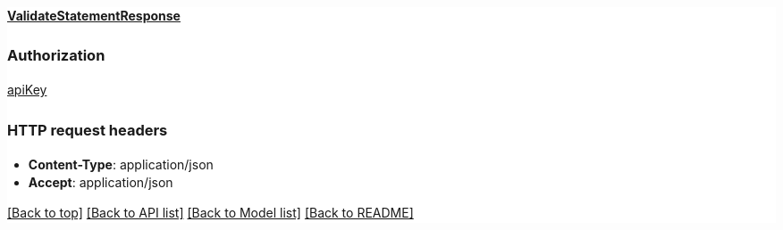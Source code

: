 [**ValidateStatementResponse**](ValidateStatementResponse.md)

### Authorization

[apiKey](../README.md#apiKey)

### HTTP request headers

 - **Content-Type**: application/json
 - **Accept**: application/json

[[Back to top]](#) [[Back to API list]](../README.md#documentation-for-api-endpoints) [[Back to Model list]](../README.md#documentation-for-models) [[Back to README]](../README.md)

